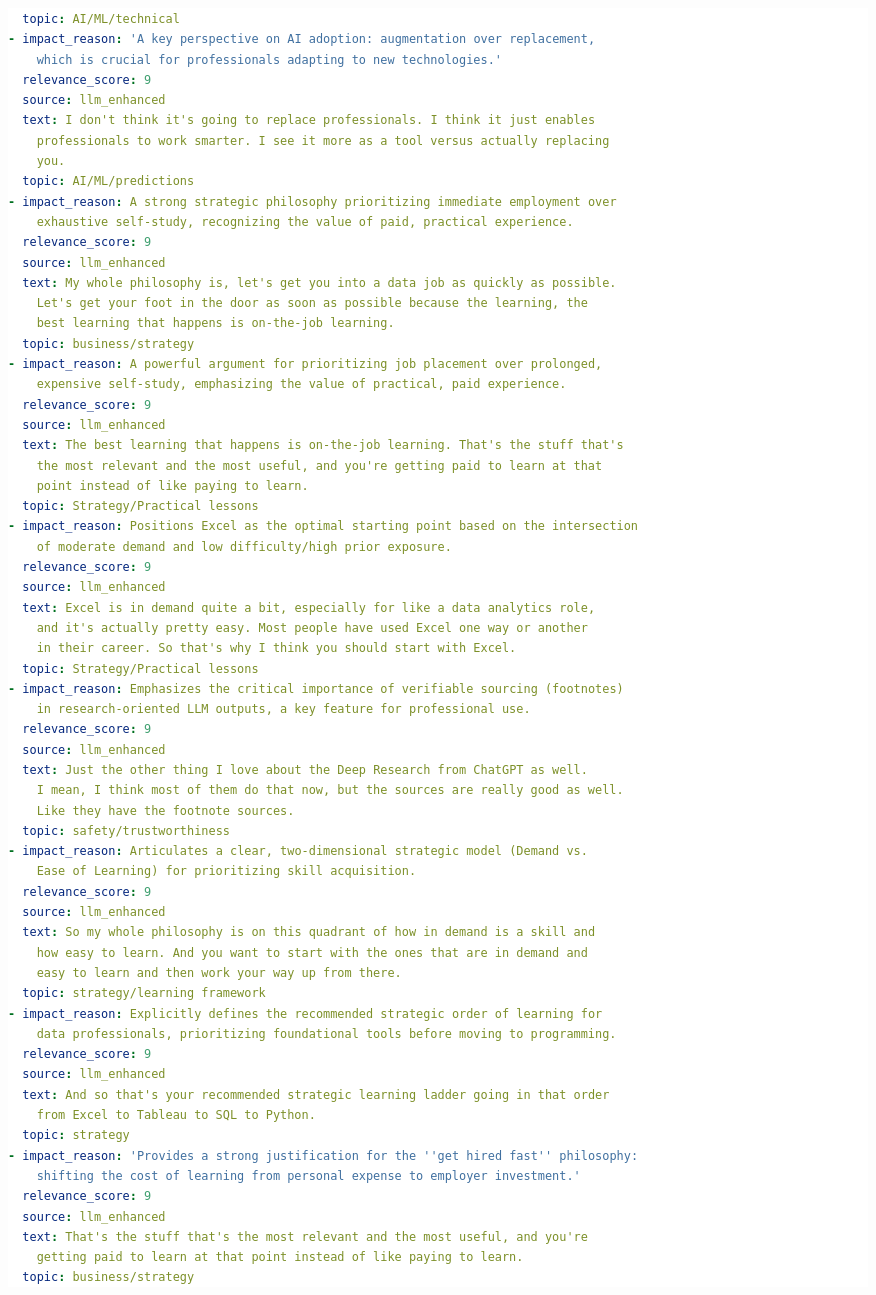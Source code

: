 ```yaml
  topic: AI/ML/technical
- impact_reason: 'A key perspective on AI adoption: augmentation over replacement,
    which is crucial for professionals adapting to new technologies.'
  relevance_score: 9
  source: llm_enhanced
  text: I don't think it's going to replace professionals. I think it just enables
    professionals to work smarter. I see it more as a tool versus actually replacing
    you.
  topic: AI/ML/predictions
- impact_reason: A strong strategic philosophy prioritizing immediate employment over
    exhaustive self-study, recognizing the value of paid, practical experience.
  relevance_score: 9
  source: llm_enhanced
  text: My whole philosophy is, let's get you into a data job as quickly as possible.
    Let's get your foot in the door as soon as possible because the learning, the
    best learning that happens is on-the-job learning.
  topic: business/strategy
- impact_reason: A powerful argument for prioritizing job placement over prolonged,
    expensive self-study, emphasizing the value of practical, paid experience.
  relevance_score: 9
  source: llm_enhanced
  text: The best learning that happens is on-the-job learning. That's the stuff that's
    the most relevant and the most useful, and you're getting paid to learn at that
    point instead of like paying to learn.
  topic: Strategy/Practical lessons
- impact_reason: Positions Excel as the optimal starting point based on the intersection
    of moderate demand and low difficulty/high prior exposure.
  relevance_score: 9
  source: llm_enhanced
  text: Excel is in demand quite a bit, especially for like a data analytics role,
    and it's actually pretty easy. Most people have used Excel one way or another
    in their career. So that's why I think you should start with Excel.
  topic: Strategy/Practical lessons
- impact_reason: Emphasizes the critical importance of verifiable sourcing (footnotes)
    in research-oriented LLM outputs, a key feature for professional use.
  relevance_score: 9
  source: llm_enhanced
  text: Just the other thing I love about the Deep Research from ChatGPT as well.
    I mean, I think most of them do that now, but the sources are really good as well.
    Like they have the footnote sources.
  topic: safety/trustworthiness
- impact_reason: Articulates a clear, two-dimensional strategic model (Demand vs.
    Ease of Learning) for prioritizing skill acquisition.
  relevance_score: 9
  source: llm_enhanced
  text: So my whole philosophy is on this quadrant of how in demand is a skill and
    how easy to learn. And you want to start with the ones that are in demand and
    easy to learn and then work your way up from there.
  topic: strategy/learning framework
- impact_reason: Explicitly defines the recommended strategic order of learning for
    data professionals, prioritizing foundational tools before moving to programming.
  relevance_score: 9
  source: llm_enhanced
  text: And so that's your recommended strategic learning ladder going in that order
    from Excel to Tableau to SQL to Python.
  topic: strategy
- impact_reason: 'Provides a strong justification for the ''get hired fast'' philosophy:
    shifting the cost of learning from personal expense to employer investment.'
  relevance_score: 9
  source: llm_enhanced
  text: That's the stuff that's the most relevant and the most useful, and you're
    getting paid to learn at that point instead of like paying to learn.
  topic: business/strategy
```